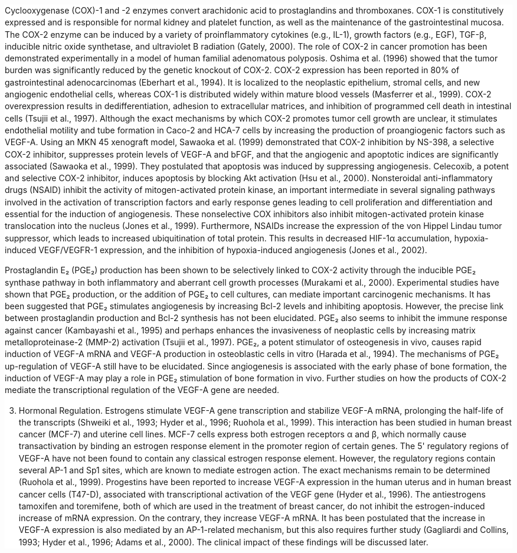 Cyclooxygenase (COX)-1 and -2 enzymes convert arachidonic acid to prostaglandins and thromboxanes. COX-1 is constitutively expressed and is responsible for normal kidney and platelet function, as well as the maintenance of the gastrointestinal mucosa. The COX-2 enzyme can be induced by a variety of proinflammatory cytokines (e.g., IL-1), growth factors (e.g., EGF), TGF-β, inducible nitric oxide synthetase, and ultraviolet B radiation (Gately, 2000). The role of COX-2 in cancer promotion has been demonstrated experimentally in a model of human familial adenomatous polyposis. Oshima et al. (1996) showed that the tumor burden was significantly reduced by the genetic knockout of COX-2. COX-2 expression has been reported in 80% of gastrointestinal adenocarcinomas (Eberhart et al., 1994). It is localized to the neoplastic epithelium, stromal cells, and new angiogenic endothelial cells, whereas COX-1 is distributed widely within mature blood vessels (Masferrer et al., 1999). COX-2 overexpression results in dedifferentiation, adhesion to extracellular matrices, and inhibition of programmed cell death in intestinal cells (Tsujii et al., 1997). Although the exact mechanisms by which COX-2 promotes tumor cell growth are unclear, it stimulates endothelial motility and tube formation in Caco-2 and HCA-7 cells by increasing the production of proangiogenic factors such as VEGF-A. Using an MKN 45 xenograft model, Sawaoka et al. (1999) demonstrated that COX-2 inhibition by NS-398, a selective COX-2 inhibitor, suppresses protein levels of VEGF-A and bFGF, and that the angiogenic and apoptotic indices are significantly associated (Sawaoka et al., 1999). They postulated that apoptosis was induced by suppressing angiogenesis. Celecoxib, a potent and selective COX-2 inhibitor, induces apoptosis by blocking Akt activation (Hsu et al., 2000). Nonsteroidal anti-inflammatory drugs (NSAID) inhibit the activity of mitogen-activated protein kinase, an important intermediate in several signaling pathways involved in the activation of transcription factors and early response genes leading to cell proliferation and differentiation and essential for the induction of angiogenesis. These nonselective COX inhibitors also inhibit mitogen-activated protein kinase translocation into the nucleus (Jones et al., 1999). Furthermore, NSAIDs increase the expression of the von Hippel Lindau tumor suppressor, which leads to increased ubiquitination of total protein. This results in decreased HIF-1α accumulation, hypoxia-induced VEGF/VEGFR-1 expression, and the inhibition of hypoxia-induced angiogenesis (Jones et al., 2002).

Prostaglandin E₂ (PGE₂) production has been shown to be selectively linked to COX-2 activity through the inducible PGE₂ synthase pathway in both inflammatory and aberrant cell growth processes (Murakami et al., 2000). Experimental studies have shown that PGE₂ production, or the addition of PGE₂ to cell cultures, can mediate important carcinogenic mechanisms. It has been suggested that PGE₂ stimulates angiogenesis by increasing Bcl-2 levels and inhibiting apoptosis. However, the precise link between prostaglandin production and Bcl-2 synthesis has not been elucidated. PGE₂ also seems to inhibit the immune response against cancer (Kambayashi et al., 1995) and perhaps enhances the invasiveness of neoplastic cells by increasing matrix metalloproteinase-2 (MMP-2) activation (Tsujii et al., 1997). PGE₂, a potent stimulator of osteogenesis in vivo, causes rapid induction of VEGF-A mRNA and VEGF-A production in osteoblastic cells in vitro (Harada et al., 1994). The mechanisms of PGE₂ up-regulation of VEGF-A still have to be elucidated. Since angiogenesis is associated with the early phase of bone formation, the induction of VEGF-A may play a role in PGE₂ stimulation of bone formation in vivo. Further studies on how the products of COX-2 mediate the transcriptional regulation of the VEGF-A gene are needed.

3. Hormonal Regulation. Estrogens stimulate VEGF-A gene transcription and stabilize VEGF-A mRNA, prolonging the half-life of the transcripts (Shweiki et al., 1993; Hyder et al., 1996; Ruohola et al., 1999). This interaction has been studied in human breast cancer (MCF-7) and uterine cell lines. MCF-7 cells express both estrogen receptors α and β, which normally cause transactivation by binding an estrogen response element in the promoter region of certain
genes. The 5' regulatory regions of VEGF-A have not been found to contain any classical estrogen response element. However, the regulatory regions contain several AP-1 and Sp1 sites, which are known to mediate estrogen action. The exact mechanisms remain to be determined (Ruohola et al., 1999). Progestins have been reported to increase VEGF-A expression in the human uterus and in human breast cancer cells (T47-D), associated with transcriptional activation of the VEGF gene (Hyder et al., 1996). The antiestrogens tamoxifen and toremifene, both of which are used in the treatment of breast cancer, do not inhibit the estrogen-induced increase of mRNA expression. On the contrary, they increase VEGF-A mRNA. It has been postulated that the increase in VEGF-A expression is also mediated by an AP-1-related mechanism, but this also requires further study (Gagliardi and Collins, 1993; Hyder et al., 1996; Adams et al., 2000). The clinical impact of these findings will be discussed later.
